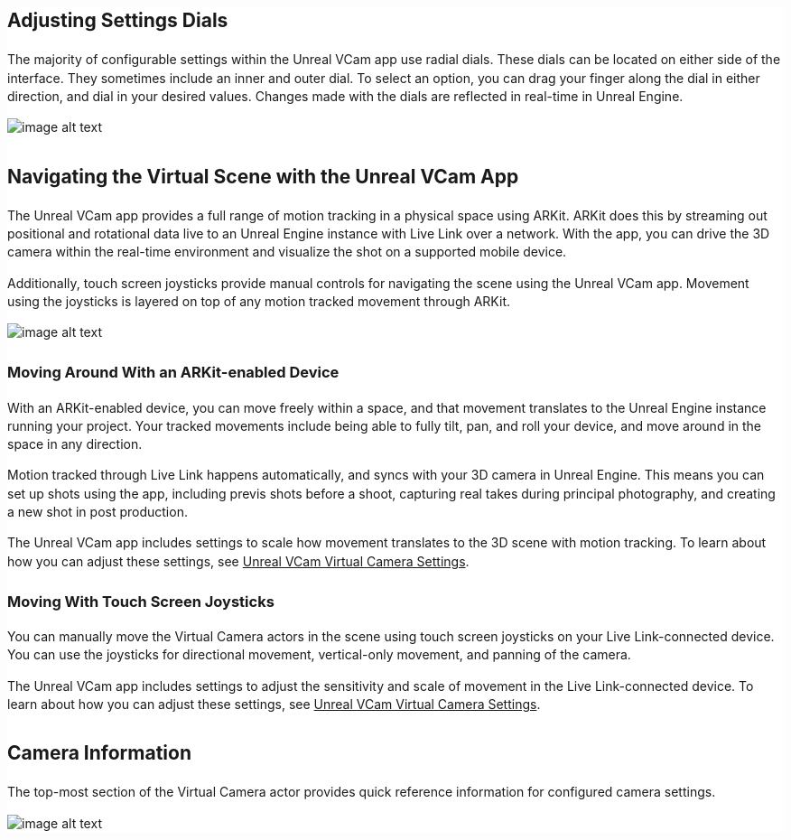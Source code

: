 
## Adjusting Settings Dials

The majority of configurable settings within the Unreal VCam app use radial dials. These dials can be located on either side of the interface. They sometimes include an inner and outer dial. To select an option, you can drag your finger along the dial in either direction, and dial in your desired values. Changes made with the dials are reflected in real-time in Unreal Engine.

![image alt text](https://d1iv7db44yhgxn.cloudfront.net/documentation/images/e1600938-5a0f-4d55-a342-e34622004bda/vcamsettingsdials.gif)

## Navigating the Virtual Scene with the Unreal VCam App

The Unreal VCam app provides a full range of motion tracking in a physical space using ARKit. ARKit does this by streaming out positional and rotational data live to an Unreal Engine instance with Live Link over a network. With the app, you can drive the 3D camera within the real-time environment and visualize the shot on a supported mobile device.

Additionally, touch screen joysticks provide manual controls for navigating the scene using the Unreal VCam app. Movement using the joysticks is layered on top of any motion tracked movement through ARKit.

![image alt text](https://d1iv7db44yhgxn.cloudfront.net/documentation/images/c9b74090-f1b8-4e66-b882-aee1e4b60a5d/vcamnavigation.png)

### Moving Around With an ARKit-enabled Device

With an ARKit-enabled device, you can move freely within a space, and that movement translates to the Unreal Engine instance running your project. Your tracked movements include being able to fully tilt, pan, and roll your device, and move around in the space in any direction.

Motion tracked through Live Link happens automatically, and syncs with your 3D camera in Unreal Engine. This means you can set up shots using the app, including previs shots before a shoot, capturing real takes during principal photography, and creating a new shot in post production.

The Unreal VCam app includes settings to scale how movement translates to the 3D scene with motion tracking. To learn about how you can adjust these settings, see [Unreal VCam Virtual Camera Settings](/documentation/en-us/unreal-engine/unreal-vcam-virtual-camera-settings).

### Moving With Touch Screen Joysticks

You can manually move the Virtual Camera actors in the scene using touch screen joysticks on your Live Link-connected device. You can use the joysticks for directional movement, vertical-only movement, and panning of the camera.

The Unreal VCam app includes settings to adjust the sensitivity and scale of movement in the Live Link-connected device. To learn about how you can adjust these settings, see [Unreal VCam Virtual Camera Settings](/documentation/en-us/unreal-engine/unreal-vcam-virtual-camera-settings).

## Camera Information

The top-most section of the Virtual Camera actor provides quick reference information for configured camera settings.

![image alt text](https://d1iv7db44yhgxn.cloudfront.net/documentation/images/d9020024-cd12-480e-9254-fcc644bf706c/vcamcamerainfo.png)
